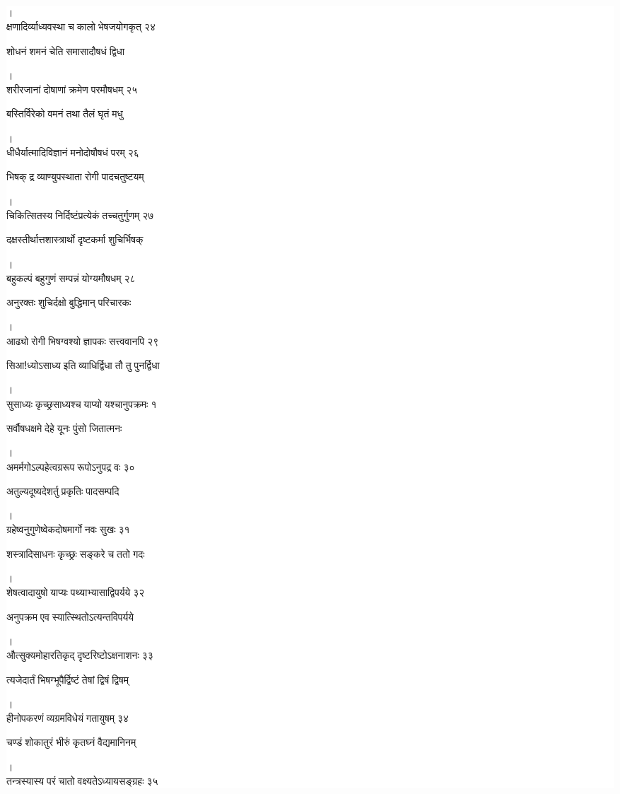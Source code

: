 ।  
क्षणादिर्व्याध्यवस्था च कालो भेषजयोगकृत् २४

शोधनं शमनं चेति समासादौषधं द्विधा 

।  
शरीरजानां दोषाणां क्रमेण परमौषधम् २५

बस्तिर्विरेको वमनं तथा तैलं घृतं मधु 

।  
धीधैर्यात्मादिविज्ञानं मनोदोषौषधं परम् २६

भिषक् द्र व्याण्युपस्थाता रोगी पादचतुष्टयम् 

।  
चिकित्सितस्य निर्दिष्टंप्रत्येकं तच्चतुर्गुणम् २७

दक्षस्तीर्थात्तशास्त्रार्थो दृष्टकर्मा शुचिर्भिषक् 

।  
बहुकल्पं बहुगुणं सम्पन्नं योग्यमौषधम् २८

अनुरक्तः शुचिर्दक्षो बुद्धिमान् परिचारकः 

।  
आढ्यो रोगी भिषग्वश्यो ज्ञापकः सत्त्ववानपि २९

सिआ\!ध्योऽसाध्य इति व्याधिर्द्विधा तौ तु पुनर्द्विधा 

।  
सुसाध्यः कृच्छ्रसाध्यश्च याप्यो यश्चानुपक्रमः १

सर्वौषधक्षमे देहे यूनः पुंसो जितात्मनः 

।  
अमर्मगोऽल्पहेत्वग्ररूप रूपोऽनुपद्र वः ३०

अतुल्यदूष्यदेशर्तु प्रकृतिः पादसम्पदि 

।  
ग्रहेष्वनुगुणेष्वेकदोषमार्गो नवः सुखः ३१

शस्त्रादिसाधनः कृच्छ्रः सङ्करे च ततो गदः 

।  
शेषत्वादायुषो याप्यः पथ्याभ्यासाद्विपर्यये ३२

अनुपक्रम एव स्यात्स्थितोऽत्यन्तविपर्यये 

।  
औत्सुक्यमोहारतिकृद् दृष्टरिष्टोऽक्षनाशनः ३३

त्यजेदार्तं भिषग्भूपैर्द्विष्टं तेषां द्विषं द्विषम् 

।  
हीनोपकरणं व्यग्रमविधेयं गतायुषम् ३४

चण्डं शोकातुरं भीरुं कृतघ्नं वैद्यमानिनम् 

।  
तन्त्रस्यास्य परं चातो वक्ष्यतेऽध्यायसङ्ग्रहः ३५
